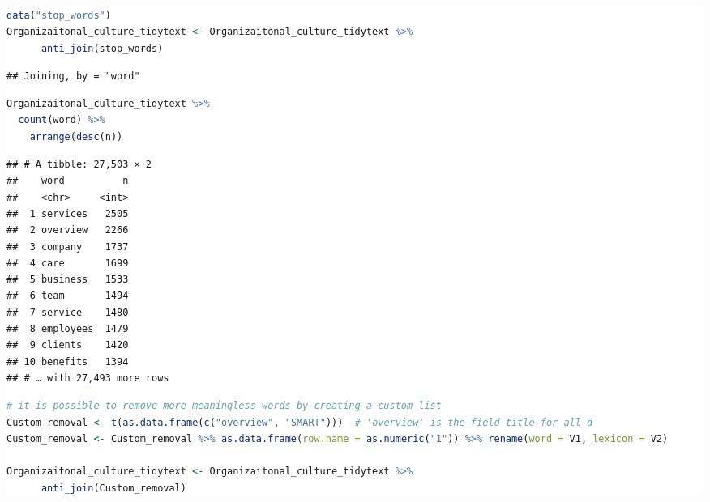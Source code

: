 ``` r
data("stop_words")
Organizaitonal_culture_tidytext <- Organizaitonal_culture_tidytext %>%
      anti_join(stop_words)
```

    ## Joining, by = "word"

``` r
Organizaitonal_culture_tidytext %>%
  count(word) %>%
    arrange(desc(n))
```

    ## # A tibble: 27,503 × 2
    ##    word          n
    ##    <chr>     <int>
    ##  1 services   2505
    ##  2 overview   2266
    ##  3 company    1737
    ##  4 care       1699
    ##  5 business   1533
    ##  6 team       1494
    ##  7 service    1480
    ##  8 employees  1479
    ##  9 clients    1420
    ## 10 benefits   1394
    ## # … with 27,493 more rows

``` r
# it is possible to remove more meaningless words by creating a custom list
Custom_removal <- t(as.data.frame(c("overview", "SMART")))  # 'overview' is the field title for all d
Custom_removal <- Custom_removal %>% as.data.frame(row.name = as.numeric("1")) %>% rename(word = V1, lexicon = V2)

Organizaitonal_culture_tidytext <- Organizaitonal_culture_tidytext %>%
      anti_join(Custom_removal)
```
